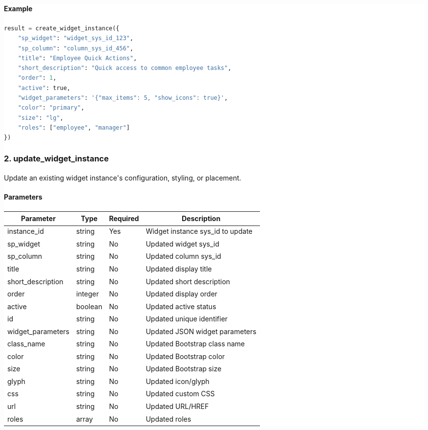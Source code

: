 #### Example

```python
result = create_widget_instance({
    "sp_widget": "widget_sys_id_123",
    "sp_column": "column_sys_id_456", 
    "title": "Employee Quick Actions",
    "short_description": "Quick access to common employee tasks",
    "order": 1,
    "active": true,
    "widget_parameters": '{"max_items": 5, "show_icons": true}',
    "color": "primary",
    "size": "lg",
    "roles": ["employee", "manager"]
})
```

### 2. update_widget_instance

Update an existing widget instance's configuration, styling, or placement.

#### Parameters

| Parameter | Type | Required | Description |
|-----------|------|----------|-------------|
| instance_id | string | Yes | Widget instance sys_id to update |
| sp_widget | string | No | Updated widget sys_id |
| sp_column | string | No | Updated column sys_id |
| title | string | No | Updated display title |
| short_description | string | No | Updated short description |
| order | integer | No | Updated display order |
| active | boolean | No | Updated active status |
| id | string | No | Updated unique identifier |
| widget_parameters | string | No | Updated JSON widget parameters |
| class_name | string | No | Updated Bootstrap class name |
| color | string | No | Updated Bootstrap color |
| size | string | No | Updated Bootstrap size |
| glyph | string | No | Updated icon/glyph |
| css | string | No | Updated custom CSS |
| url | string | No | Updated URL/HREF |
| roles | array | No | Updated roles |
